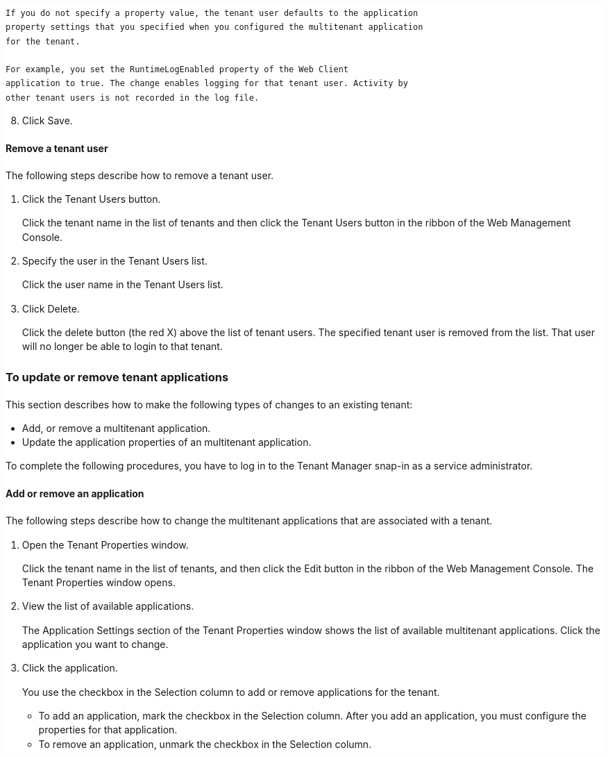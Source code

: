     If you do not specify a property value, the tenant user defaults to the application
    property settings that you specified when you configured the multitenant application
    for the tenant.

    For example, you set the RuntimeLogEnabled property of the Web Client
    application to true. The change enables logging for that tenant user. Activity by
    other tenant users is not recorded in the log file.

8. Click Save.

#### Remove a tenant user
The following steps describe how to remove a tenant user.

1. Click the Tenant Users button.

    Click the tenant name in the list of tenants and then click the Tenant Users
    button in the ribbon of the Web Management Console.

2. Specify the user in the Tenant Users list.

    Click the user name in the Tenant Users list.

3. Click Delete.

    Click the delete button (the red X) above the list of tenant users. The specified
    tenant user is removed from the list. That user will no longer be able to login to
    that tenant.

### To update or remove tenant applications
This section describes how to make the following types of changes to an existing
tenant:

- Add, or remove a multitenant application.
- Update the application properties of an multitenant application.

To complete the following procedures, you have to log in to the Tenant Manager
snap-in as a service administrator.

#### Add or remove an application
The following steps describe how to change the multitenant applications that are
associated with a tenant.

1. Open the Tenant Properties window.

    Click the tenant name in the list of tenants, and then click the Edit button in the
    ribbon of the Web Management Console. The Tenant Properties window opens.

2. View the list of available applications.

    The Application Settings section of the Tenant Properties window shows the list
    of available multitenant applications. Click the application you want to change.

3. Click the application.

    You use the checkbox in the Selection column to add or remove applications for
    the tenant.
    - To add an application, mark the checkbox in the Selection column. After
    you add an application, you must configure the properties for that application.
    - To remove an application, unmark the checkbox in the Selection column.
